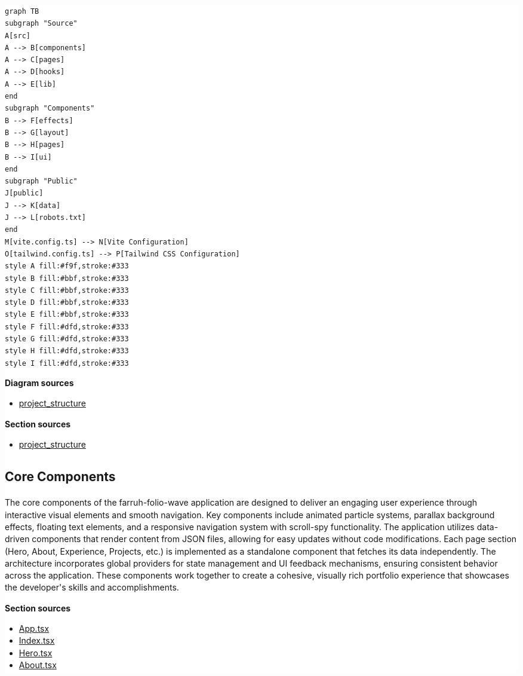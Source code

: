 ```mermaid
graph TB
subgraph "Source"
A[src]
A --> B[components]
A --> C[pages]
A --> D[hooks]
A --> E[lib]
end
subgraph "Components"
B --> F[effects]
B --> G[layout]
B --> H[pages]
B --> I[ui]
end
subgraph "Public"
J[public]
J --> K[data]
J --> L[robots.txt]
end
M[vite.config.ts] --> N[Vite Configuration]
O[tailwind.config.ts] --> P[Tailwind CSS Configuration]
style A fill:#f9f,stroke:#333
style B fill:#bbf,stroke:#333
style C fill:#bbf,stroke:#333
style D fill:#bbf,stroke:#333
style E fill:#bbf,stroke:#333
style F fill:#dfd,stroke:#333
style G fill:#dfd,stroke:#333
style H fill:#dfd,stroke:#333
style I fill:#dfd,stroke:#333
```

**Diagram sources**
- [project_structure](file://project_structure)

**Section sources**
- [project_structure](file://project_structure)

## Core Components
The core components of the farruh-folio-wave application are designed to deliver an engaging user experience through interactive visual elements and smooth navigation. Key components include animated particle systems, parallax background effects, floating text elements, and a responsive navigation system with scroll-spy functionality. The application utilizes data-driven components that render content from JSON files, allowing for easy updates without code modifications. Each page section (Hero, About, Experience, Projects, etc.) is implemented as a standalone component that fetches its data independently. The architecture incorporates global providers for state management and UI feedback mechanisms, ensuring consistent behavior across the application. These components work together to create a cohesive, visually rich portfolio experience that showcases the developer's skills and accomplishments.

**Section sources**
- [App.tsx](file://src/App.tsx#L1-L27)
- [Index.tsx](file://src/pages/Index.tsx#L1-L89)
- [Hero.tsx](file://src/components/pages/Hero.tsx#L1-L186)
- [About.tsx](file://src/components/pages/About.tsx#L1-L363)
